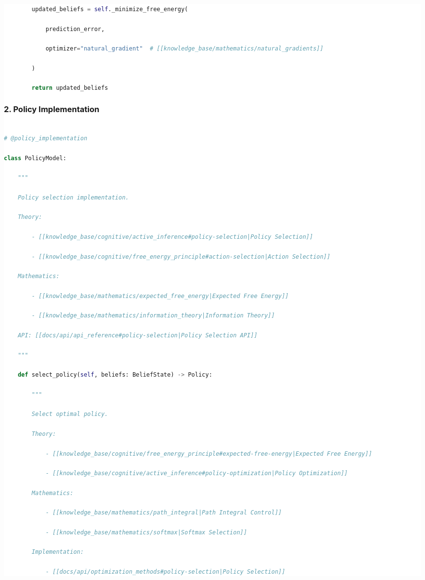 ```python
        updated_beliefs = self._minimize_free_energy(

            prediction_error,

            optimizer="natural_gradient"  # [[knowledge_base/mathematics/natural_gradients]]

        )

        return updated_beliefs

```

### 2. Policy Implementation

```python

# @policy_implementation

class PolicyModel:

    """

    Policy selection implementation.

    Theory:

        - [[knowledge_base/cognitive/active_inference#policy-selection|Policy Selection]]

        - [[knowledge_base/cognitive/free_energy_principle#action-selection|Action Selection]]

    Mathematics:

        - [[knowledge_base/mathematics/expected_free_energy|Expected Free Energy]]

        - [[knowledge_base/mathematics/information_theory|Information Theory]]

    API: [[docs/api/api_reference#policy-selection|Policy Selection API]]

    """

    def select_policy(self, beliefs: BeliefState) -> Policy:

        """

        Select optimal policy.

        Theory:

            - [[knowledge_base/cognitive/free_energy_principle#expected-free-energy|Expected Free Energy]]

            - [[knowledge_base/cognitive/active_inference#policy-optimization|Policy Optimization]]

        Mathematics:

            - [[knowledge_base/mathematics/path_integral|Path Integral Control]]

            - [[knowledge_base/mathematics/softmax|Softmax Selection]]

        Implementation:

            - [[docs/api/optimization_methods#policy-selection|Policy Selection]]

```